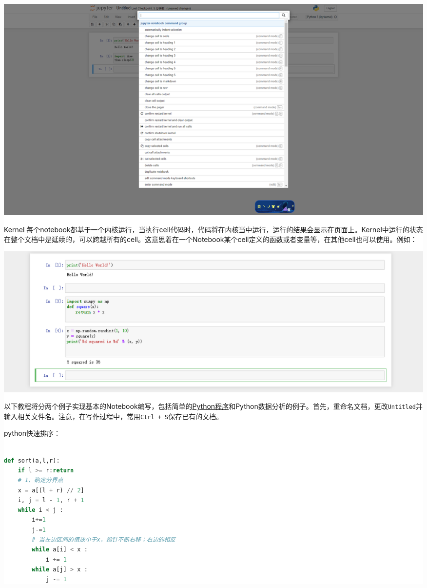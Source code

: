 ![image-20230422025646370](images/image-20230422025646370.png)

Kernel
每个notebook都基于一个内核运行，当执行cell代码时，代码将在内核当中运行，运行的结果会显示在页面上。Kernel中运行的状态在整个文档中是延续的，可以跨越所有的cell。这意思着在一个Notebook某个cell定义的函数或者变量等，在其他cell也可以使用。例如：

![image-20230422030237360](images/image-20230422030237360.png)



以下教程将分两个例子实现基本的Notebook编写，包括简单的[Python程序](https://so.csdn.net/so/search?q=Python程序&spm=1001.2101.3001.7020)和Python数据分析的例子。首先，重命名文档，更改`Untitled`并输入相关文件名。注意，在写作过程中，常用`Ctrl + S`保存已有的文档。

python快速排序：

```python

def sort(a,l,r):
    if l >= r:return
    # 1、确定分界点
    x = a[(l + r) // 2]
    i, j = l - 1, r + 1
    while i < j :
        i+=1
        j-=1
        # 当左边区间的值放小于x，指针不断右移；右边的相反
        while a[i] < x :
            i += 1
        while a[j] > x :
            j -= 1
```